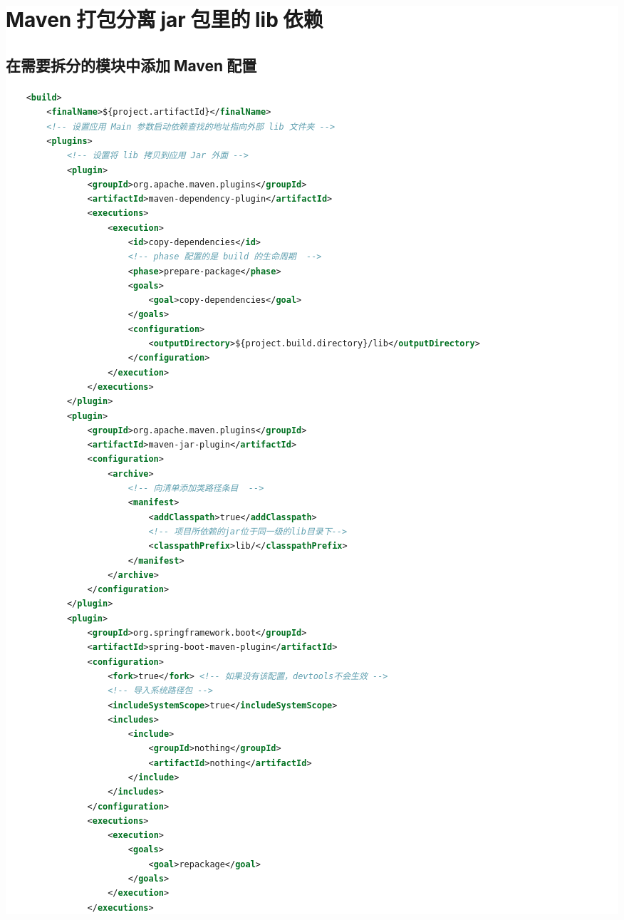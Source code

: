 # Maven 打包分离 jar 包里的 lib 依赖

## 在需要拆分的模块中添加 Maven 配置
```xml
    <build>
        <finalName>${project.artifactId}</finalName>
        <!-- 设置应用 Main 参数启动依赖查找的地址指向外部 lib 文件夹 -->
        <plugins>
            <!-- 设置将 lib 拷贝到应用 Jar 外面 -->
            <plugin>
                <groupId>org.apache.maven.plugins</groupId>
                <artifactId>maven-dependency-plugin</artifactId>
                <executions>
                    <execution>
                        <id>copy-dependencies</id>
                        <!-- phase 配置的是 build 的生命周期  -->
                        <phase>prepare-package</phase>
                        <goals>
                            <goal>copy-dependencies</goal>
                        </goals>
                        <configuration>
                            <outputDirectory>${project.build.directory}/lib</outputDirectory>
                        </configuration>
                    </execution>
                </executions>
            </plugin>
            <plugin>
                <groupId>org.apache.maven.plugins</groupId>
                <artifactId>maven-jar-plugin</artifactId>
                <configuration>
                    <archive>
                        <!-- 向清单添加类路径条目  -->
                        <manifest>
                            <addClasspath>true</addClasspath>
                            <!-- 项目所依赖的jar位于同一级的lib目录下-->
                            <classpathPrefix>lib/</classpathPrefix>
                        </manifest>
                    </archive>
                </configuration>
            </plugin>
            <plugin>
                <groupId>org.springframework.boot</groupId>
                <artifactId>spring-boot-maven-plugin</artifactId>
                <configuration>
                    <fork>true</fork> <!-- 如果没有该配置，devtools不会生效 -->
                    <!-- 导入系统路径包 -->
                    <includeSystemScope>true</includeSystemScope>
                    <includes>
                        <include>
                            <groupId>nothing</groupId>
                            <artifactId>nothing</artifactId>
                        </include>
                    </includes>
                </configuration>
                <executions>
                    <execution>
                        <goals>
                            <goal>repackage</goal>
                        </goals>
                    </execution>
                </executions>
```